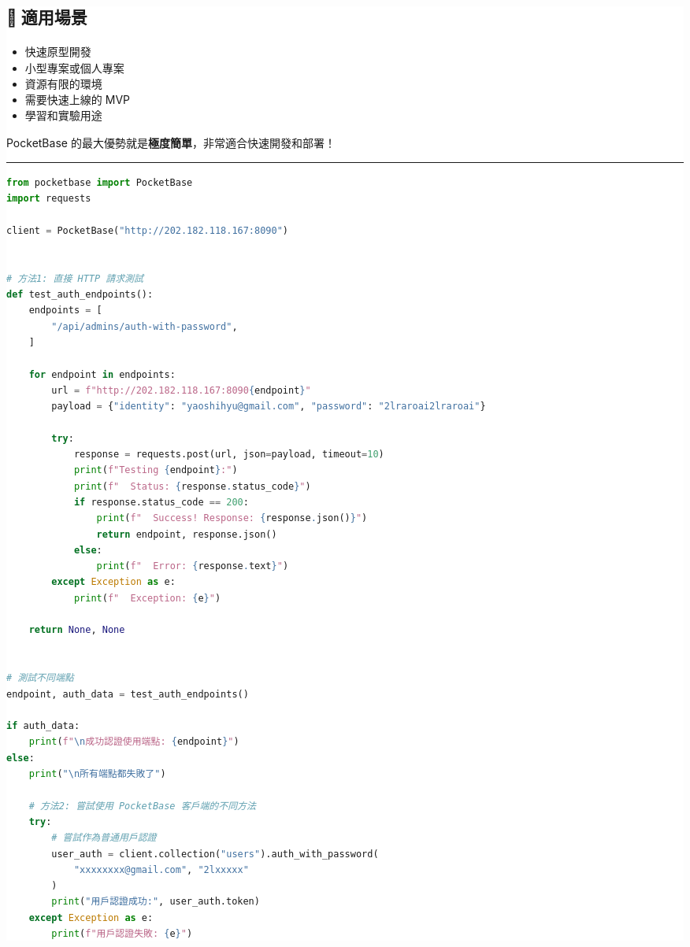 ## 📝 適用場景

- 快速原型開發
- 小型專案或個人專案
- 資源有限的環境
- 需要快速上線的 MVP
- 學習和實驗用途

PocketBase 的最大優勢就是**極度簡單**，非常適合快速開發和部署！


--- 

```python
from pocketbase import PocketBase
import requests

client = PocketBase("http://202.182.118.167:8090")


# 方法1: 直接 HTTP 請求測試
def test_auth_endpoints():
    endpoints = [
        "/api/admins/auth-with-password",
    ]

    for endpoint in endpoints:
        url = f"http://202.182.118.167:8090{endpoint}"
        payload = {"identity": "yaoshihyu@gmail.com", "password": "2lraroai2lraroai"}

        try:
            response = requests.post(url, json=payload, timeout=10)
            print(f"Testing {endpoint}:")
            print(f"  Status: {response.status_code}")
            if response.status_code == 200:
                print(f"  Success! Response: {response.json()}")
                return endpoint, response.json()
            else:
                print(f"  Error: {response.text}")
        except Exception as e:
            print(f"  Exception: {e}")

    return None, None


# 測試不同端點
endpoint, auth_data = test_auth_endpoints()

if auth_data:
    print(f"\n成功認證使用端點: {endpoint}")
else:
    print("\n所有端點都失敗了")

    # 方法2: 嘗試使用 PocketBase 客戶端的不同方法
    try:
        # 嘗試作為普通用戶認證
        user_auth = client.collection("users").auth_with_password(
            "xxxxxxxx@gmail.com", "2lxxxxx"
        )
        print("用戶認證成功:", user_auth.token)
    except Exception as e:
        print(f"用戶認證失敗: {e}")

```
